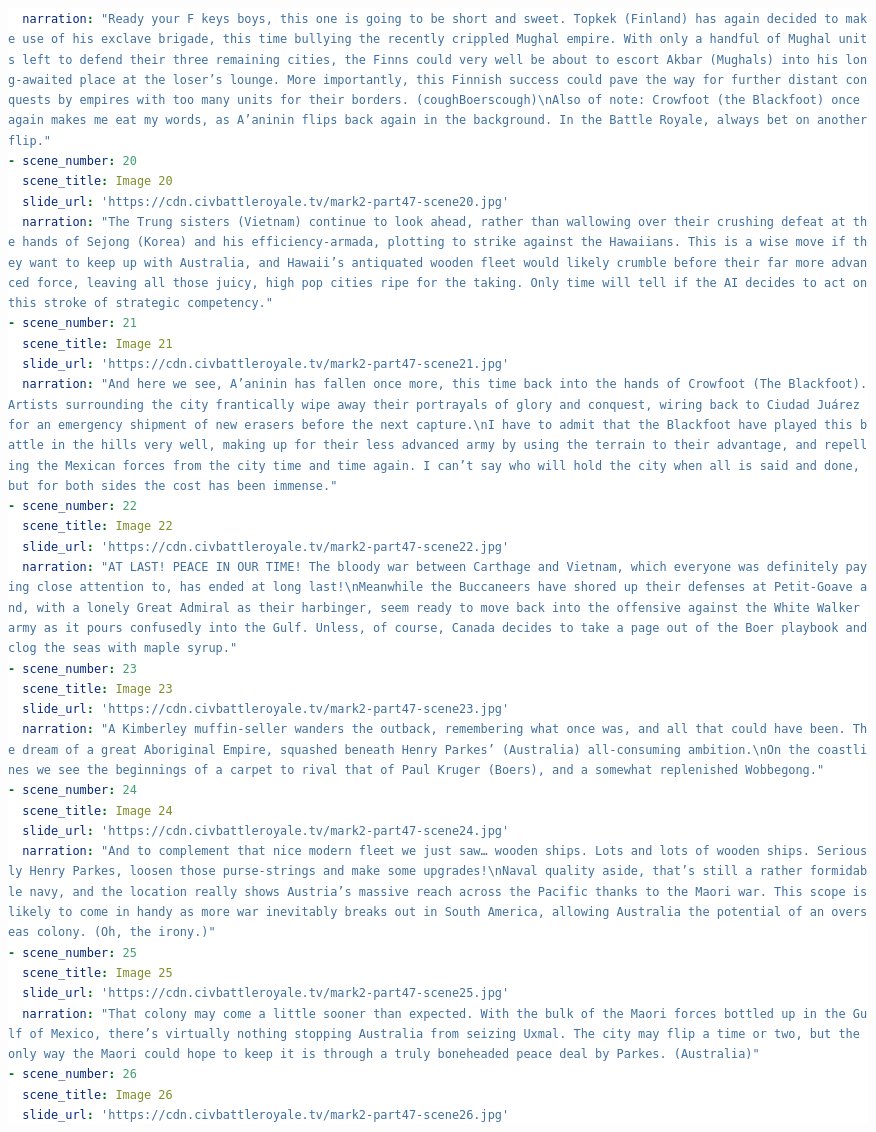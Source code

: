 ```yaml
  narration: "Ready your F keys boys, this one is going to be short and sweet. Topkek (Finland) has again decided to make use of his exclave brigade, this time bullying the recently crippled Mughal empire. With only a handful of Mughal units left to defend their three remaining cities, the Finns could very well be about to escort Akbar (Mughals) into his long-awaited place at the loser’s lounge. More importantly, this Finnish success could pave the way for further distant conquests by empires with too many units for their borders. (coughBoerscough)\nAlso of note: Crowfoot (the Blackfoot) once again makes me eat my words, as A’aninin flips back again in the background. In the Battle Royale, always bet on another flip."
- scene_number: 20
  scene_title: Image 20
  slide_url: 'https://cdn.civbattleroyale.tv/mark2-part47-scene20.jpg'
  narration: "The Trung sisters (Vietnam) continue to look ahead, rather than wallowing over their crushing defeat at the hands of Sejong (Korea) and his efficiency-armada, plotting to strike against the Hawaiians. This is a wise move if they want to keep up with Australia, and Hawaii’s antiquated wooden fleet would likely crumble before their far more advanced force, leaving all those juicy, high pop cities ripe for the taking. Only time will tell if the AI decides to act on this stroke of strategic competency."
- scene_number: 21
  scene_title: Image 21
  slide_url: 'https://cdn.civbattleroyale.tv/mark2-part47-scene21.jpg'
  narration: "And here we see, A’aninin has fallen once more, this time back into the hands of Crowfoot (The Blackfoot). Artists surrounding the city frantically wipe away their portrayals of glory and conquest, wiring back to Ciudad Juárez for an emergency shipment of new erasers before the next capture.\nI have to admit that the Blackfoot have played this battle in the hills very well, making up for their less advanced army by using the terrain to their advantage, and repelling the Mexican forces from the city time and time again. I can’t say who will hold the city when all is said and done, but for both sides the cost has been immense."
- scene_number: 22
  scene_title: Image 22
  slide_url: 'https://cdn.civbattleroyale.tv/mark2-part47-scene22.jpg'
  narration: "AT LAST! PEACE IN OUR TIME! The bloody war between Carthage and Vietnam, which everyone was definitely paying close attention to, has ended at long last!\nMeanwhile the Buccaneers have shored up their defenses at Petit-Goave and, with a lonely Great Admiral as their harbinger, seem ready to move back into the offensive against the White Walker army as it pours confusedly into the Gulf. Unless, of course, Canada decides to take a page out of the Boer playbook and clog the seas with maple syrup."
- scene_number: 23
  scene_title: Image 23
  slide_url: 'https://cdn.civbattleroyale.tv/mark2-part47-scene23.jpg'
  narration: "A Kimberley muffin-seller wanders the outback, remembering what once was, and all that could have been. The dream of a great Aboriginal Empire, squashed beneath Henry Parkes’ (Australia) all-consuming ambition.\nOn the coastlines we see the beginnings of a carpet to rival that of Paul Kruger (Boers), and a somewhat replenished Wobbegong."
- scene_number: 24
  scene_title: Image 24
  slide_url: 'https://cdn.civbattleroyale.tv/mark2-part47-scene24.jpg'
  narration: "And to complement that nice modern fleet we just saw… wooden ships. Lots and lots of wooden ships. Seriously Henry Parkes, loosen those purse-strings and make some upgrades!\nNaval quality aside, that’s still a rather formidable navy, and the location really shows Austria’s massive reach across the Pacific thanks to the Maori war. This scope is likely to come in handy as more war inevitably breaks out in South America, allowing Australia the potential of an overseas colony. (Oh, the irony.)"
- scene_number: 25
  scene_title: Image 25
  slide_url: 'https://cdn.civbattleroyale.tv/mark2-part47-scene25.jpg'
  narration: "That colony may come a little sooner than expected. With the bulk of the Maori forces bottled up in the Gulf of Mexico, there’s virtually nothing stopping Australia from seizing Uxmal. The city may flip a time or two, but the only way the Maori could hope to keep it is through a truly boneheaded peace deal by Parkes. (Australia)"
- scene_number: 26
  scene_title: Image 26
  slide_url: 'https://cdn.civbattleroyale.tv/mark2-part47-scene26.jpg'
```